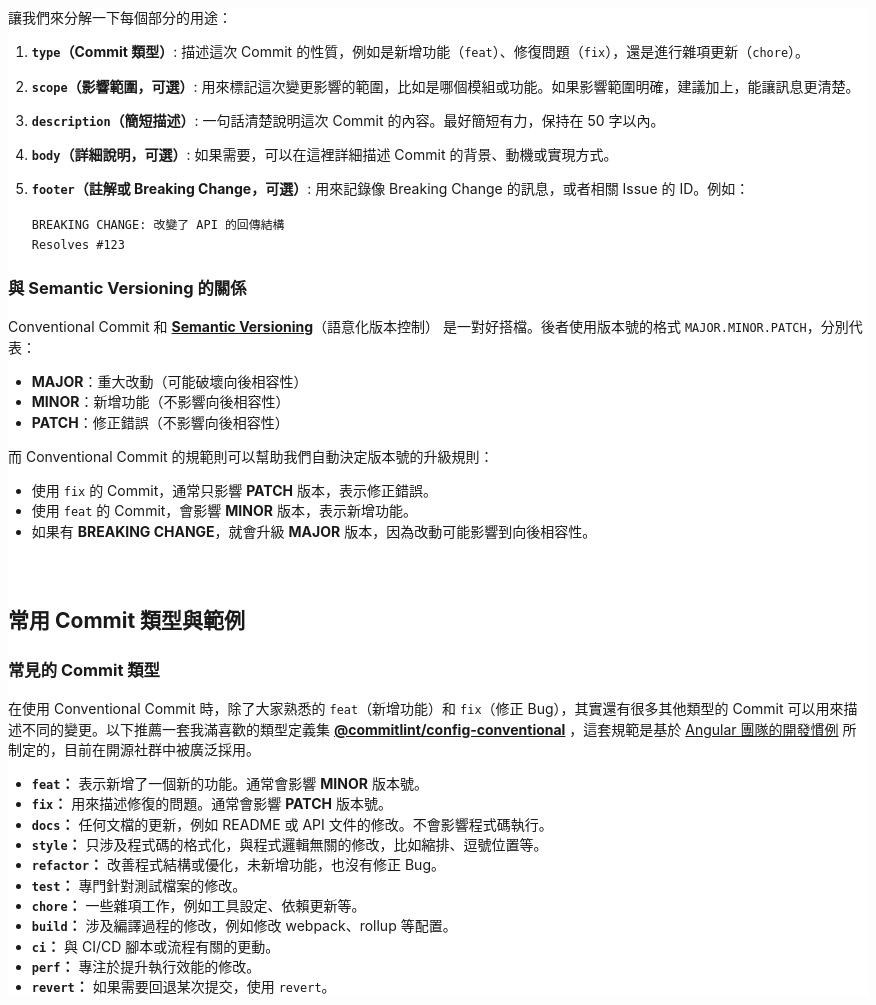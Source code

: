 讓我們來分解一下每個部分的用途：

1. **`type`（Commit 類型）**: 描述這次 Commit 的性質，例如是新增功能（`feat`）、修復問題（`fix`），還是進行雜項更新（`chore`）。
    
2. **`scope`（影響範圍，可選）**: 用來標記這次變更影響的範圍，比如是哪個模組或功能。如果影響範圍明確，建議加上，能讓訊息更清楚。
    
3. **`description`（簡短描述）**: 一句話清楚說明這次 Commit 的內容。最好簡短有力，保持在 50 字以內。
    
1. **`body`（詳細說明，可選）**: 如果需要，可以在這裡詳細描述 Commit 的背景、動機或實現方式。
    
1. **`footer`（註解或 Breaking Change，可選）**: 用來記錄像 Breaking Change 的訊息，或者相關 Issue 的 ID。例如：
    
    ```
    BREAKING CHANGE: 改變了 API 的回傳結構
    Resolves #123
    ```
    

### **與 Semantic Versioning 的關係**

Conventional Commit 和 [**Semantic Versioning**](https://semver.org/)（語意化版本控制） 是一對好搭檔。後者使用版本號的格式 `MAJOR.MINOR.PATCH`，分別代表：

- **MAJOR**：重大改動（可能破壞向後相容性）
- **MINOR**：新增功能（不影響向後相容性）
- **PATCH**：修正錯誤（不影響向後相容性）

而 Conventional Commit 的規範則可以幫助我們自動決定版本號的升級規則：

- 使用 `fix` 的 Commit，通常只影響 **PATCH** 版本，表示修正錯誤。
- 使用 `feat` 的 Commit，會影響 **MINOR** 版本，表示新增功能。
- 如果有 **BREAKING CHANGE**，就會升級 **MAJOR** 版本，因為改動可能影響到向後相容性。


<br/>


## **常用 Commit 類型與範例**

### **常見的 Commit 類型**

在使用 Conventional Commit 時，除了大家熟悉的 `feat`（新增功能）和 `fix`（修正 Bug），其實還有很多其他類型的 Commit 可以用來描述不同的變更。以下推薦一套我滿喜歡的類型定義集 [**@commitlint/config-conventional**](https://github.com/conventional-changelog/commitlint/tree/master/%40commitlint/config-conventional) ，這套規範是基於 [Angular 團隊的開發慣例](https://github.com/angular/angular/blob/22b96b9/CONTRIBUTING.md#-commit-message-guidelines) 所制定的，目前在開源社群中被廣泛採用。

- **`feat`：** 表示新增了一個新的功能。通常會影響 **MINOR** 版本號。
- **`fix`：** 用來描述修復的問題。通常會影響 **PATCH** 版本號。
- **`docs`：** 任何文檔的更新，例如 README 或 API 文件的修改。不會影響程式碼執行。
- **`style`：** 只涉及程式碼的格式化，與程式邏輯無關的修改，比如縮排、逗號位置等。
- **`refactor`：** 改善程式結構或優化，未新增功能，也沒有修正 Bug。
- **`test`：** 專門針對測試檔案的修改。
- **`chore`：** 一些雜項工作，例如工具設定、依賴更新等。
- **`build`：** 涉及編譯過程的修改，例如修改 webpack、rollup 等配置。
- **`ci`：** 與 CI/CD 腳本或流程有關的更動。
- **`perf`：** 專注於提升執行效能的修改。
- **`revert`：** 如果需要回退某次提交，使用 `revert`。
        